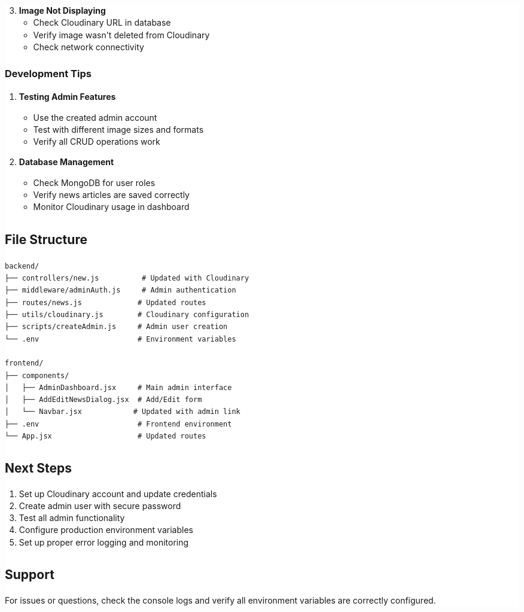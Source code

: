 3. **Image Not Displaying**
   - Check Cloudinary URL in database
   - Verify image wasn't deleted from Cloudinary
   - Check network connectivity

### Development Tips

1. **Testing Admin Features**
   - Use the created admin account
   - Test with different image sizes and formats
   - Verify all CRUD operations work

2. **Database Management**
   - Check MongoDB for user roles
   - Verify news articles are saved correctly
   - Monitor Cloudinary usage in dashboard

## File Structure
```
backend/
├── controllers/new.js          # Updated with Cloudinary
├── middleware/adminAuth.js     # Admin authentication
├── routes/news.js             # Updated routes
├── utils/cloudinary.js        # Cloudinary configuration
├── scripts/createAdmin.js     # Admin user creation
└── .env                       # Environment variables

frontend/
├── components/
│   ├── AdminDashboard.jsx     # Main admin interface
│   ├── AddEditNewsDialog.jsx  # Add/Edit form
│   └── Navbar.jsx            # Updated with admin link
├── .env                       # Frontend environment
└── App.jsx                    # Updated routes
```

## Next Steps
1. Set up Cloudinary account and update credentials
2. Create admin user with secure password
3. Test all admin functionality
4. Configure production environment variables
5. Set up proper error logging and monitoring

## Support
For issues or questions, check the console logs and verify all environment variables are correctly configured.